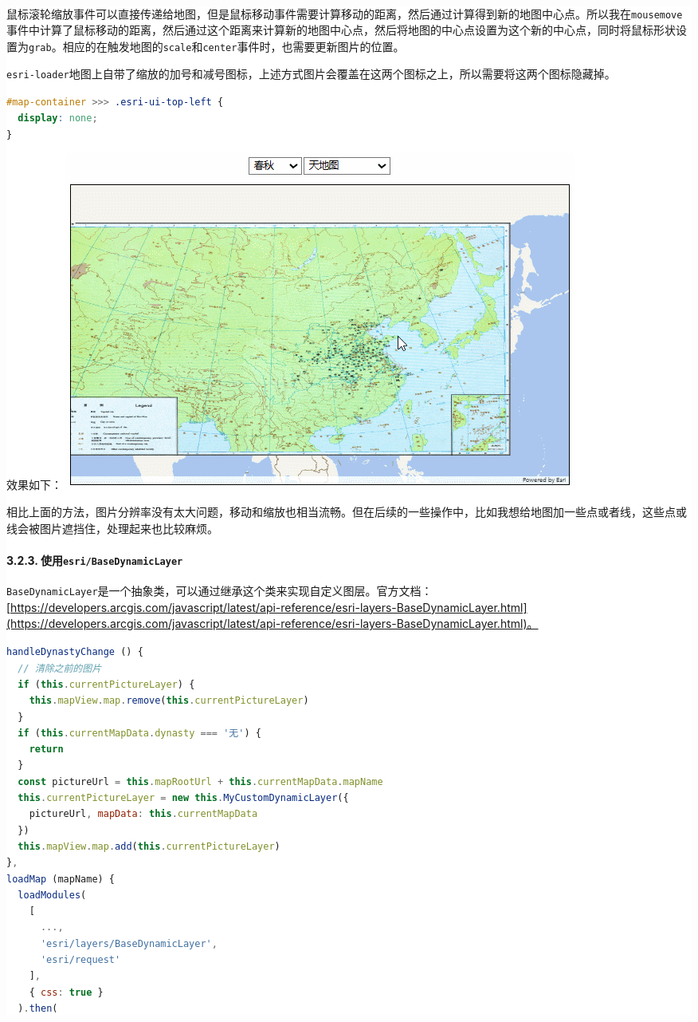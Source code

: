 鼠标滚轮缩放事件可以直接传递给地图，但是鼠标移动事件需要计算移动的距离，然后通过计算得到新的地图中心点。所以我在`mousemove`事件中计算了鼠标移动的距离，然后通过这个距离来计算新的地图中心点，然后将地图的中心点设置为这个新的中心点，同时将鼠标形状设置为`grab`。相应的在触发地图的`scale`和`center`事件时，也需要更新图片的位置。

`esri-loader`地图上自带了缩放的加号和减号图标，上述方式图片会覆盖在这两个图标之上，所以需要将这两个图标隐藏掉。

```css
#map-container >>> .esri-ui-top-left {
  display: none;
}
```

效果如下：
![map](/post_assets/images/2023/11/25-image-above-map.gif)

相比上面的方法，图片分辨率没有太大问题，移动和缩放也相当流畅。但在后续的一些操作中，比如我想给地图加一些点或者线，这些点或线会被图片遮挡住，处理起来也比较麻烦。

#### 3.2.3. 使用`esri/BaseDynamicLayer`
`BaseDynamicLayer`是一个抽象类，可以通过继承这个类来实现自定义图层。官方文档：[https://developers.arcgis.com/javascript/latest/api-reference/esri-layers-BaseDynamicLayer.html](https://developers.arcgis.com/javascript/latest/api-reference/esri-layers-BaseDynamicLayer.html)。

```js
handleDynastyChange () {
  // 清除之前的图片
  if (this.currentPictureLayer) {
    this.mapView.map.remove(this.currentPictureLayer)
  }
  if (this.currentMapData.dynasty === '无') {
    return
  }
  const pictureUrl = this.mapRootUrl + this.currentMapData.mapName
  this.currentPictureLayer = new this.MyCustomDynamicLayer({
    pictureUrl, mapData: this.currentMapData
  })
  this.mapView.map.add(this.currentPictureLayer)
},
loadMap (mapName) {
  loadModules(
    [
      ...,
      'esri/layers/BaseDynamicLayer',
      'esri/request'
    ],
    { css: true }
  ).then(
```